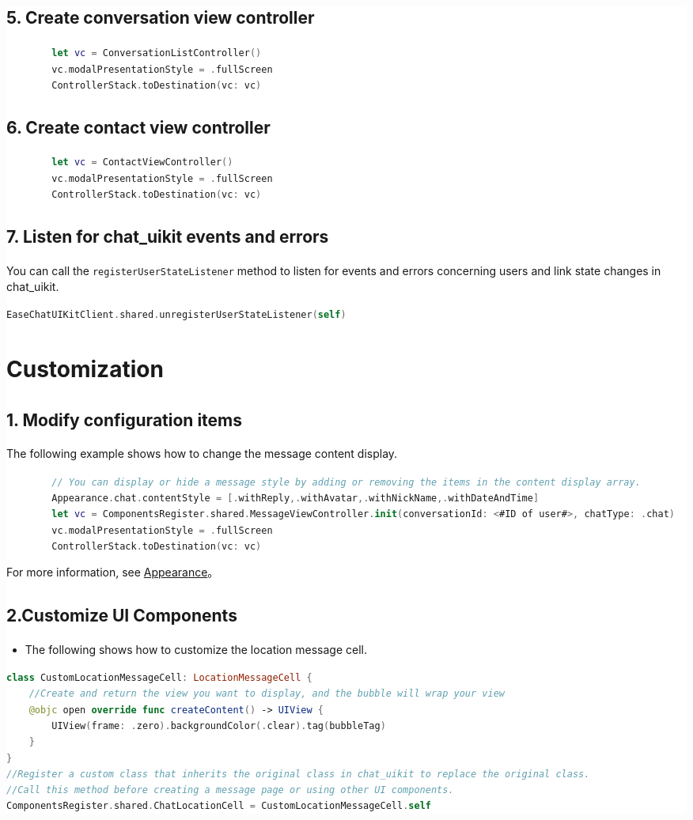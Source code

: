 ## 5. Create conversation view controller

```Swift
        let vc = ConversationListController()
        vc.modalPresentationStyle = .fullScreen
        ControllerStack.toDestination(vc: vc)
```

## 6. Create contact view controller

```Swift
        let vc = ContactViewController()
        vc.modalPresentationStyle = .fullScreen
        ControllerStack.toDestination(vc: vc)
```

## 7. Listen for chat_uikit events and errors

You can call the `registerUserStateListener` method to listen for events and errors concerning users and link state changes in chat_uikit.

```Swift
EaseChatUIKitClient.shared.unregisterUserStateListener(self)
```

# Customization

## 1. Modify configuration items

The following example shows how to change the message content display.

```Swift
        // You can display or hide a message style by adding or removing the items in the content display array.
        Appearance.chat.contentStyle = [.withReply,.withAvatar,.withNickName,.withDateAndTime]
        let vc = ComponentsRegister.shared.MessageViewController.init(conversationId: <#ID of user#>, chatType: .chat)
        vc.modalPresentationStyle = .fullScreen
        ControllerStack.toDestination(vc: vc)
```

For more information, see [Appearance](./Documentation/Appearance.md)。

## 2.Customize UI Components

- The following shows how to customize the location message cell.

```Swift
class CustomLocationMessageCell: LocationMessageCell {
    //Create and return the view you want to display, and the bubble will wrap your view
    @objc open override func createContent() -> UIView {
        UIView(frame: .zero).backgroundColor(.clear).tag(bubbleTag)
    }
}
//Register a custom class that inherits the original class in chat_uikit to replace the original class.
//Call this method before creating a message page or using other UI components.
ComponentsRegister.shared.ChatLocationCell = CustomLocationMessageCell.self
```
